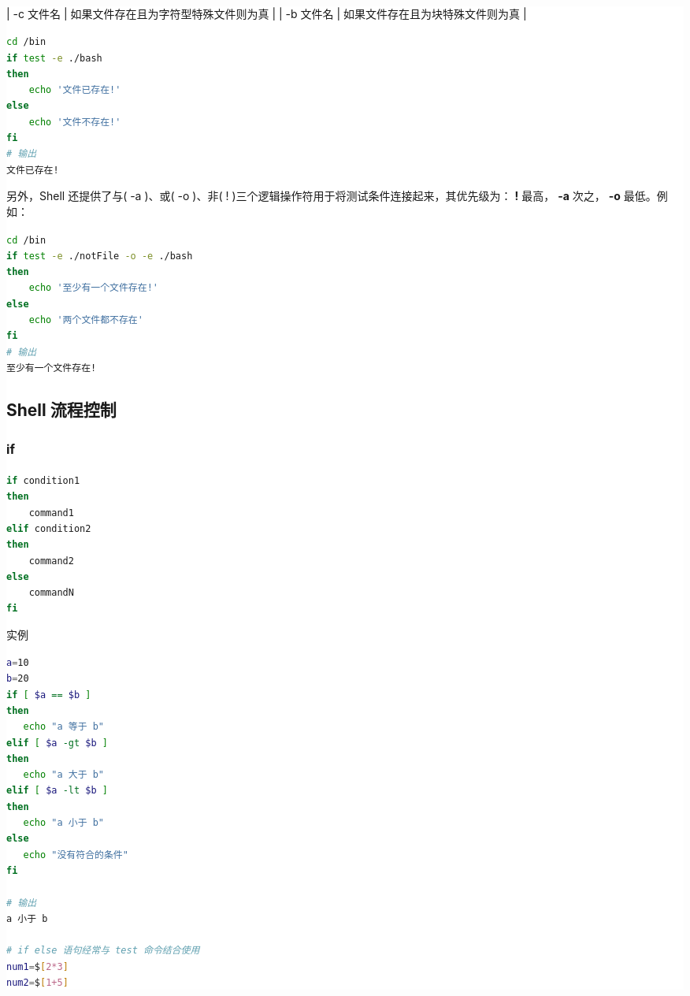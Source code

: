 | -c 文件名 | 如果文件存在且为字符型特殊文件则为真 |
| -b 文件名 | 如果文件存在且为块特殊文件则为真 |

```bash
cd /bin
if test -e ./bash
then
    echo '文件已存在!'
else
    echo '文件不存在!'
fi
# 输出
文件已存在!
```
另外，Shell 还提供了与( -a )、或( -o )、非( ! )三个逻辑操作符用于将测试条件连接起来，其优先级为： **!** 最高， **-a** 次之， **-o** 最低。例如：
```bash
cd /bin
if test -e ./notFile -o -e ./bash
then
    echo '至少有一个文件存在!'
else
    echo '两个文件都不存在'
fi
# 输出
至少有一个文件存在!
```
## Shell 流程控制
### if
```bash
if condition1
then
    command1
elif condition2 
then 
    command2
else
    commandN
fi
```
实例
```bash
a=10
b=20
if [ $a == $b ]
then
   echo "a 等于 b"
elif [ $a -gt $b ]
then
   echo "a 大于 b"
elif [ $a -lt $b ]
then
   echo "a 小于 b"
else
   echo "没有符合的条件"
fi

# 输出
a 小于 b

# if else 语句经常与 test 命令结合使用
num1=$[2*3]
num2=$[1+5]
```